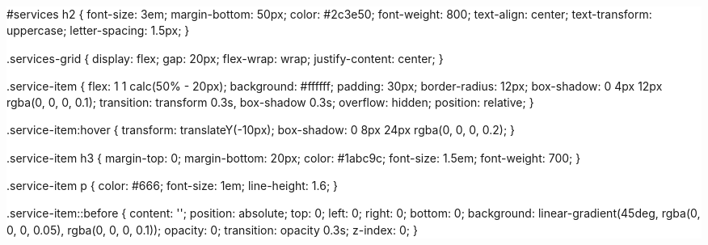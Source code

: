 #services h2 {
    font-size: 3em;
    margin-bottom: 50px;
    color: #2c3e50;
    font-weight: 800;
    text-align: center;
    text-transform: uppercase;
    letter-spacing: 1.5px;
}

.services-grid {
    display: flex;
    gap: 20px;
    flex-wrap: wrap;
    justify-content: center;
}

.service-item {
    flex: 1 1 calc(50% - 20px);
    background: #ffffff;
    padding: 30px;
    border-radius: 12px;
    box-shadow: 0 4px 12px rgba(0, 0, 0, 0.1);
    transition: transform 0.3s, box-shadow 0.3s;
    overflow: hidden;
    position: relative;
}

.service-item:hover {
    transform: translateY(-10px);
    box-shadow: 0 8px 24px rgba(0, 0, 0, 0.2);
}

.service-item h3 {
    margin-top: 0;
    margin-bottom: 20px;
    color: #1abc9c;
    font-size: 1.5em;
    font-weight: 700;
}

.service-item p {
    color: #666;
    font-size: 1em;
    line-height: 1.6;
}

.service-item::before {
    content: '';
    position: absolute;
    top: 0;
    left: 0;
    right: 0;
    bottom: 0;
    background: linear-gradient(45deg, rgba(0, 0, 0, 0.05), rgba(0, 0, 0, 0.1));
    opacity: 0;
    transition: opacity 0.3s;
    z-index: 0;
}
